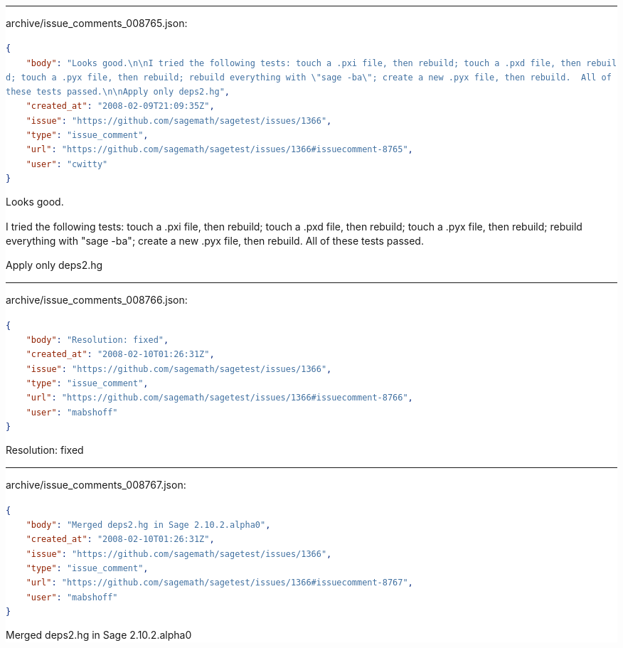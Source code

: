 

---

archive/issue_comments_008765.json:
```json
{
    "body": "Looks good.\n\nI tried the following tests: touch a .pxi file, then rebuild; touch a .pxd file, then rebuild; touch a .pyx file, then rebuild; rebuild everything with \"sage -ba\"; create a new .pyx file, then rebuild.  All of these tests passed.\n\nApply only deps2.hg",
    "created_at": "2008-02-09T21:09:35Z",
    "issue": "https://github.com/sagemath/sagetest/issues/1366",
    "type": "issue_comment",
    "url": "https://github.com/sagemath/sagetest/issues/1366#issuecomment-8765",
    "user": "cwitty"
}
```

Looks good.

I tried the following tests: touch a .pxi file, then rebuild; touch a .pxd file, then rebuild; touch a .pyx file, then rebuild; rebuild everything with "sage -ba"; create a new .pyx file, then rebuild.  All of these tests passed.

Apply only deps2.hg



---

archive/issue_comments_008766.json:
```json
{
    "body": "Resolution: fixed",
    "created_at": "2008-02-10T01:26:31Z",
    "issue": "https://github.com/sagemath/sagetest/issues/1366",
    "type": "issue_comment",
    "url": "https://github.com/sagemath/sagetest/issues/1366#issuecomment-8766",
    "user": "mabshoff"
}
```

Resolution: fixed



---

archive/issue_comments_008767.json:
```json
{
    "body": "Merged deps2.hg in Sage 2.10.2.alpha0",
    "created_at": "2008-02-10T01:26:31Z",
    "issue": "https://github.com/sagemath/sagetest/issues/1366",
    "type": "issue_comment",
    "url": "https://github.com/sagemath/sagetest/issues/1366#issuecomment-8767",
    "user": "mabshoff"
}
```

Merged deps2.hg in Sage 2.10.2.alpha0
